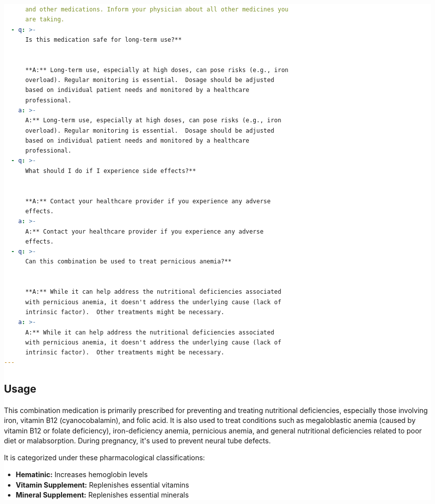 ```yaml
      and other medications. Inform your physician about all other medicines you
      are taking.
  - q: >-
      Is this medication safe for long-term use?**


      **A:** Long-term use, especially at high doses, can pose risks (e.g., iron
      overload). Regular monitoring is essential.  Dosage should be adjusted
      based on individual patient needs and monitored by a healthcare
      professional.
    a: >-
      A:** Long-term use, especially at high doses, can pose risks (e.g., iron
      overload). Regular monitoring is essential.  Dosage should be adjusted
      based on individual patient needs and monitored by a healthcare
      professional.
  - q: >-
      What should I do if I experience side effects?**


      **A:** Contact your healthcare provider if you experience any adverse
      effects.
    a: >-
      A:** Contact your healthcare provider if you experience any adverse
      effects.
  - q: >-
      Can this combination be used to treat pernicious anemia?**


      **A:** While it can help address the nutritional deficiencies associated
      with pernicious anemia, it doesn't address the underlying cause (lack of
      intrinsic factor).  Other treatments might be necessary.
    a: >-
      A:** While it can help address the nutritional deficiencies associated
      with pernicious anemia, it doesn't address the underlying cause (lack of
      intrinsic factor).  Other treatments might be necessary.
---
```

## **Usage**

This combination medication is primarily prescribed for preventing and treating nutritional deficiencies, especially those involving iron, vitamin B12 (cyanocobalamin), and folic acid.  It is also used to treat conditions such as megaloblastic anemia (caused by vitamin B12 or folate deficiency), iron-deficiency anemia, pernicious anemia, and general nutritional deficiencies related to poor diet or malabsorption.  During pregnancy, it's used to prevent neural tube defects.

It is categorized under these pharmacological classifications:

* **Hematinic:** Increases hemoglobin levels
* **Vitamin Supplement:** Replenishes essential vitamins
* **Mineral Supplement:** Replenishes essential minerals

